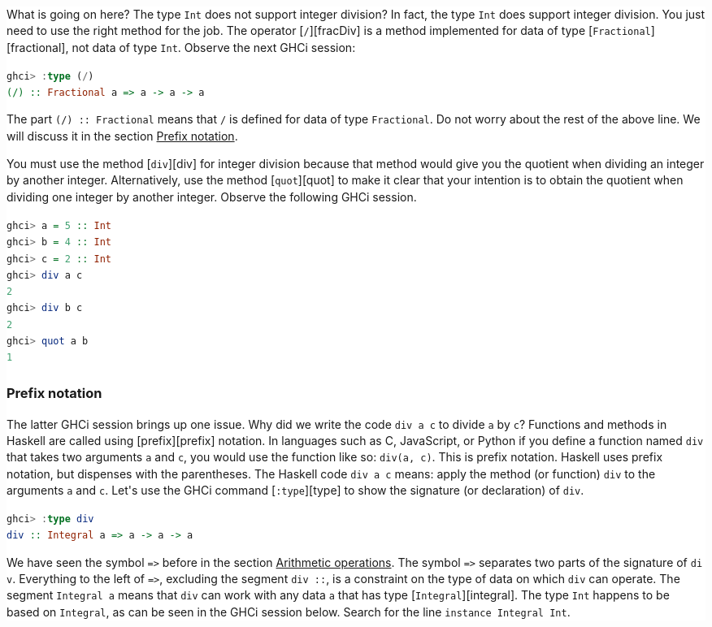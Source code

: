 What is going on here? The type `Int` does not support integer division? In
fact, the type `Int` does support integer division. You just need to use the
right method for the job. The operator [`/`][fracDiv] is a method implemented
for data of type [`Fractional`][fractional], not data of type `Int`. Observe the
next GHCi session:

```haskell
ghci> :type (/)
(/) :: Fractional a => a -> a -> a
```

The part `(/) :: Fractional` means that `/` is defined for data of type
`Fractional`. Do not worry about the rest of the above line. We will discuss it
in the section [Prefix notation](#prefix-notation).

You must use the method [`div`][div] for integer division because that method
would give you the quotient when dividing an integer by another integer.
Alternatively, use the method [`quot`][quot] to make it clear that your
intention is to obtain the quotient when dividing one integer by another
integer. Observe the following GHCi session.

```haskell
ghci> a = 5 :: Int
ghci> b = 4 :: Int
ghci> c = 2 :: Int
ghci> div a c
2
ghci> div b c
2
ghci> quot a b
1
```



### Prefix notation

The latter GHCi session brings up one issue. Why did we write the code `div a c`
to divide `a` by `c`? Functions and methods in Haskell are called using
[prefix][prefix] notation. In languages such as C, JavaScript, or Python if you
define a function named `div` that takes two arguments `a` and `c`, you would
use the function like so: `div(a, c)`. This is prefix notation. Haskell uses
prefix notation, but dispenses with the parentheses. The Haskell code `div a c`
means: apply the method (or function) `div` to the arguments `a` and `c`. Let's
use the GHCi command [`:type`][type] to show the signature (or declaration) of
`div`.

```haskell
ghci> :type div
div :: Integral a => a -> a -> a
```

We have seen the symbol `=>` before in the section
[Arithmetic operations](#arithmetic-operations). The symbol `=>` separates two
parts of the signature of `div`. Everything to the left of `=>`, excluding the
segment `div ::`, is a constraint on the type of data on which `div` can
operate. The segment `Integral a` means that `div` can work with any data `a`
that has type [`Integral`][integral]. The type `Int` happens to be based on
`Integral`, as can be seen in the GHCi session below. Search for the line
`instance Integral Int`.


[^b]: Like in Python.
[bounded]: https://web.archive.org/web/20231202002935/https://hackage.haskell.org/package/base-4.19.0.0/docs/Prelude.html#t:Bounded
[div]: https://web.archive.org/web/20231202002935/https://hackage.haskell.org/package/base-4.19.0.0/docs/Prelude.html#v:div
[double]: https://web.archive.org/web/20231202002935/https://hackage.haskell.org/package/base-4.19.0.0/docs/Prelude.html#t:Double
[float]: https://web.archive.org/web/20231202002935/https://hackage.haskell.org/package/base-4.19.0.0/docs/Prelude.html#t:Float
[fracDiv]: https://web.archive.org/web/20231202002935/https://hackage.haskell.org/package/base-4.19.0.0/docs/Prelude.html#v:-47-
[fractional]: https://web.archive.org/web/20231202002935/https://hackage.haskell.org/package/base-4.19.0.0/docs/Prelude.html#t:Fractional
[info]: https://downloads.haskell.org/ghc/latest/docs/users_guide/ghci.html#ghci-cmd-:info
[int]: https://web.archive.org/web/20231202002935/https://hackage.haskell.org/package/base-4.19.0.0/docs/Prelude.html#t:Int
[integer]: https://web.archive.org/web/20231202002935/https://hackage.haskell.org/package/base-4.19.0.0/docs/Prelude.html#t:Integer
[integral]: https://web.archive.org/web/20231202002935/https://hackage.haskell.org/package/base-4.19.0.0/docs/Prelude.html#t:Integral
[maxBound]: https://web.archive.org/web/20231202002935/https://hackage.haskell.org/package/base-4.19.0.0/docs/Prelude.html#v:maxBound
[minBound]: https://web.archive.org/web/20231202002935/https://hackage.haskell.org/package/base-4.19.0.0/docs/Prelude.html#v:minBound
[mod]: https://web.archive.org/web/20231201225313/https://hackage.haskell.org/package/base-4.19.0.0/docs/Prelude.html#v:mod
[negate]: https://web.archive.org/web/20231202002935/https://hackage.haskell.org/package/base-4.19.0.0/docs/Prelude.html#v:negate
[plusplus]: https://web.archive.org/web/20231202002935/https://hackage.haskell.org/package/base-4.19.0.0/docs/Prelude.html#v:-43--43-
[polymorphism]: https://en.wikipedia.org/wiki/Polymorphism_(computer_science)
[prefix]: https://en.wikipedia.org/wiki/Polish_notation
[quot]: https://web.archive.org/web/20231202002935/https://hackage.haskell.org/package/base-4.19.0.0/docs/Prelude.html#v:quot
[show]: https://web.archive.org/web/20231202002935/https://hackage.haskell.org/package/base-4.19.0.0/docs/Prelude.html#v:show
[sugarBrief]: https://wiki.haskell.org/Syntactic_sugar
[sugarCons]: https://wiki.haskell.org/Syntactic_sugar/Cons
[sugarList]: https://en.wikibooks.org/wiki/Haskell/Syntactic_sugar
[sugarTips]: https://wiki.haskell.org/Haskell_programming_tips
[type]: https://downloads.haskell.org/ghc/latest/docs/users_guide/ghci.html#ghci-cmd-:type